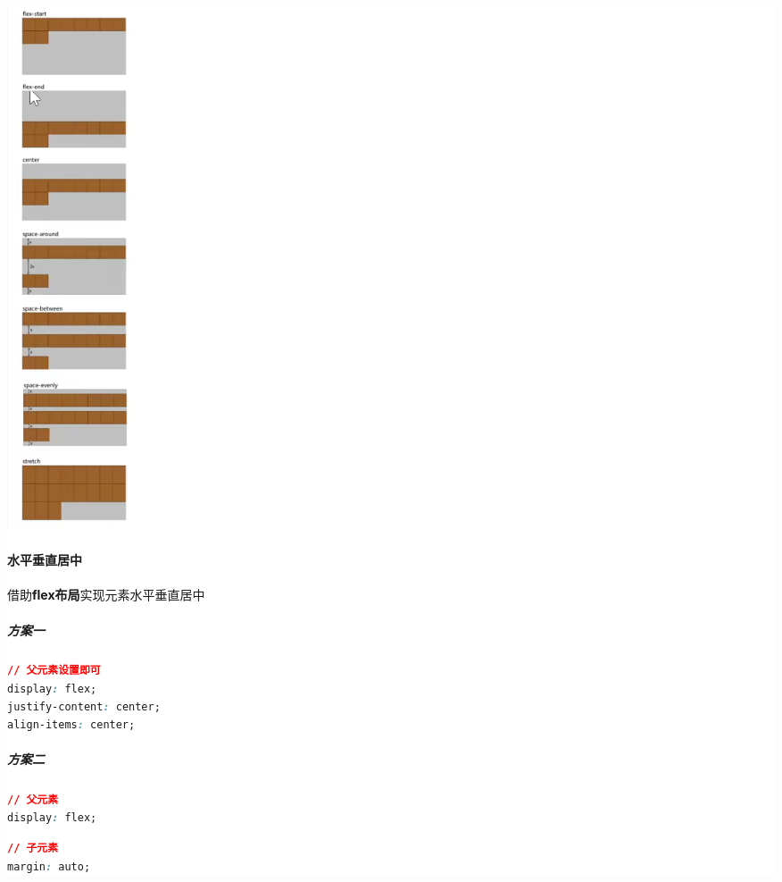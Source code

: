 ![](assets\Snipaste_2024-12-22_14-01-39.png)

#### 水平垂直居中

借助**flex布局**实现元素水平垂直居中

##### 方案一

```css
// 父元素设置即可
display: flex;
justify-content: center;
align-items: center;
```

##### 方案二

```css
// 父元素
display: flex;
```

```css
// 子元素
margin: auto;
```

